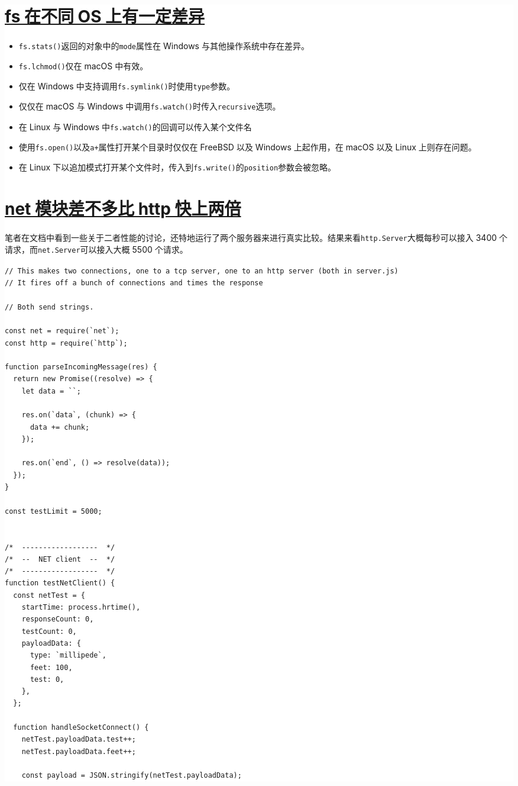 # [fs 在不同 OS 上有一定差异](https://nodejs.org/api/fs.html)

* `fs.stats()`返回的对象中的`mode`属性在 Windows 与其他操作系统中存在差异。

* `fs.lchmod()`仅在 macOS 中有效。

* 仅在 Windows 中支持调用`fs.symlink()`时使用`type`参数。

* 仅仅在 macOS 与 Windows 中调用`fs.watch()`时传入`recursive`选项。

* 在 Linux 与 Windows 中`fs.watch()`的回调可以传入某个文件名

* 使用`fs.open()`以及`a+`属性打开某个目录时仅仅在 FreeBSD 以及 Windows 上起作用，在 macOS 以及 Linux 上则存在问题。

* 在 Linux 下以追加模式打开某个文件时，传入到`fs.write()`的`position`参数会被忽略。

# [net 模块差不多比 http 快上两倍](https://nodejs.org/api/net.html)

笔者在文档中看到一些关于二者性能的讨论，还特地运行了两个服务器来进行真实比较。结果来看`http.Server`大概每秒可以接入 3400 个请求，而`net.Server`可以接入大概 5500 个请求。

```
// This makes two connections, one to a tcp server, one to an http server (both in server.js)
// It fires off a bunch of connections and times the response

// Both send strings.

const net = require(`net`);
const http = require(`http`);

function parseIncomingMessage(res) {
  return new Promise((resolve) => {
    let data = ``;

    res.on(`data`, (chunk) => {
      data += chunk;
    });

    res.on(`end`, () => resolve(data));
  });
}

const testLimit = 5000;


/*  ------------------  */
/*  --  NET client  --  */
/*  ------------------  */
function testNetClient() {
  const netTest = {
    startTime: process.hrtime(),
    responseCount: 0,
    testCount: 0,
    payloadData: {
      type: `millipede`,
      feet: 100,
      test: 0,
    },
  };

  function handleSocketConnect() {
    netTest.payloadData.test++;
    netTest.payloadData.feet++;

    const payload = JSON.stringify(netTest.payloadData);
```
